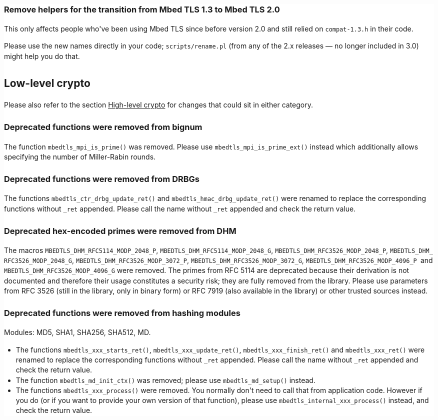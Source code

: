 ### Remove helpers for the transition from Mbed TLS 1.3 to Mbed TLS 2.0

This only affects people who've been using Mbed TLS since before version 2.0
and still relied on `compat-1.3.h` in their code.

Please use the new names directly in your code; `scripts/rename.pl` (from any
of the 2.x releases — no longer included in 3.0) might help you do that.


## Low-level crypto

Please also refer to the section [High-level crypto](#high-level-crypto) for
changes that could sit in either category.

### Deprecated functions were removed from bignum

The function `mbedtls_mpi_is_prime()` was removed. Please use
`mbedtls_mpi_is_prime_ext()` instead which additionally allows specifying the
number of Miller-Rabin rounds.

### Deprecated functions were removed from DRBGs

The functions `mbedtls_ctr_drbg_update_ret()` and `mbedtls_hmac_drbg_update_ret()`
were renamed to replace the corresponding functions without `_ret` appended. Please call
the name without `_ret` appended and check the return value.

### Deprecated hex-encoded primes were removed from DHM

The macros `MBEDTLS_DHM_RFC5114_MODP_2048_P`, `MBEDTLS_DHM_RFC5114_MODP_2048_G`,
`MBEDTLS_DHM_RFC3526_MODP_2048_P`, `MBEDTLS_DHM_RFC3526_MODP_2048_G`,
`MBEDTLS_DHM_RFC3526_MODP_3072_P`, `MBEDTLS_DHM_RFC3526_MODP_3072_G`,
`MBEDTLS_DHM_RFC3526_MODP_4096_P `and `MBEDTLS_DHM_RFC3526_MODP_4096_G` were
removed. The primes from RFC 5114 are deprecated because their derivation is not
documented and therefore their usage constitutes a security risk; they are fully
removed from the library. Please use parameters from RFC 3526 (still in the
library, only in binary form) or RFC 7919 (also available in the library) or
other trusted sources instead.

### Deprecated functions were removed from hashing modules

Modules: MD5, SHA1, SHA256, SHA512, MD.

- The functions `mbedtls_xxx_starts_ret()`, `mbedtls_xxx_update_ret()`,
  `mbedtls_xxx_finish_ret()` and `mbedtls_xxx_ret()` were renamed to replace
  the corresponding functions without `_ret` appended. Please call the name without `_ret` appended and check the return value.
- The function `mbedtls_md_init_ctx()` was removed; please use
  `mbedtls_md_setup()` instead.
- The functions `mbedtls_xxx_process()` were removed. You normally don't need
  to call that from application code. However if you do (or if you want to
  provide your own version of that function), please use
  `mbedtls_internal_xxx_process()` instead, and check the return value.
